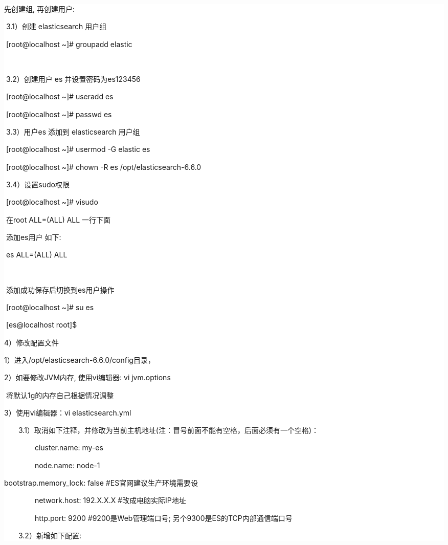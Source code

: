   先创建组, 再创建用户:

​    3.1）创建 elasticsearch 用户组

​     [root@localhost ~]# groupadd elastic

​    

​    3.2）创建用户 es 并设置密码为es123456

​     [root@localhost ~]# useradd es

​     [root@localhost ~]# passwd es

​    3.3）用户es 添加到 elasticsearch 用户组

​     [root@localhost ~]# usermod -G elastic es

​     [root@localhost ~]# chown -R es /opt/elasticsearch-6.6.0

 

​    3.4）设置sudo权限

​     [root@localhost ~]# visudo

 

​     在root ALL=(ALL) ALL 一行下面

​     添加es用户 如下:

​     es ALL=(ALL) ALL

​      

​     添加成功保存后切换到es用户操作

​     [root@localhost ~]# su es

​     [es@localhost root]$

 

4）修改配置文件

  1）进入/opt/elasticsearch-6.6.0/config目录，

  2）如要修改JVM内存, 使用vi编辑器: vi jvm.options

​    将默认1g的内存自己根据情况调整

  3）使用vi编辑器：vi elasticsearch.yml

  　　3.1）取消如下注释，并修改为当前主机地址(注：冒号前面不能有空格，后面必须有一个空格)：

  　　　　 cluster.name: my-es

  　　　　 node.name: node-1

bootstrap.memory_lock: false #ES官网建议生产环境需要设

  　　　 　network.host: 192.X.X.X      #改成电脑实际IP地址

  　　　 　http.port: 9200 #9200是Web管理端口号; 另个9300是ES的TCP内部通信端口号

  　　3.2）新增如下配置:
